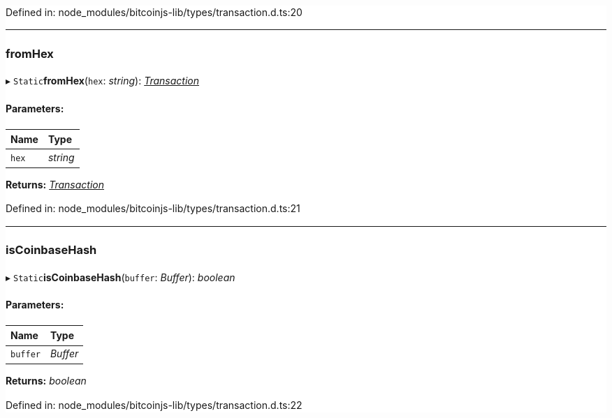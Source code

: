 Defined in: node_modules/bitcoinjs-lib/types/transaction.d.ts:20

___

### fromHex

▸ `Static`**fromHex**(`hex`: *string*): [*Transaction*](/classes/bitcoin.transaction.md)

#### Parameters:

Name | Type |
:------ | :------ |
`hex` | *string* |

**Returns:** [*Transaction*](/classes/bitcoin.transaction.md)

Defined in: node_modules/bitcoinjs-lib/types/transaction.d.ts:21

___

### isCoinbaseHash

▸ `Static`**isCoinbaseHash**(`buffer`: *Buffer*): *boolean*

#### Parameters:

Name | Type |
:------ | :------ |
`buffer` | *Buffer* |

**Returns:** *boolean*

Defined in: node_modules/bitcoinjs-lib/types/transaction.d.ts:22
